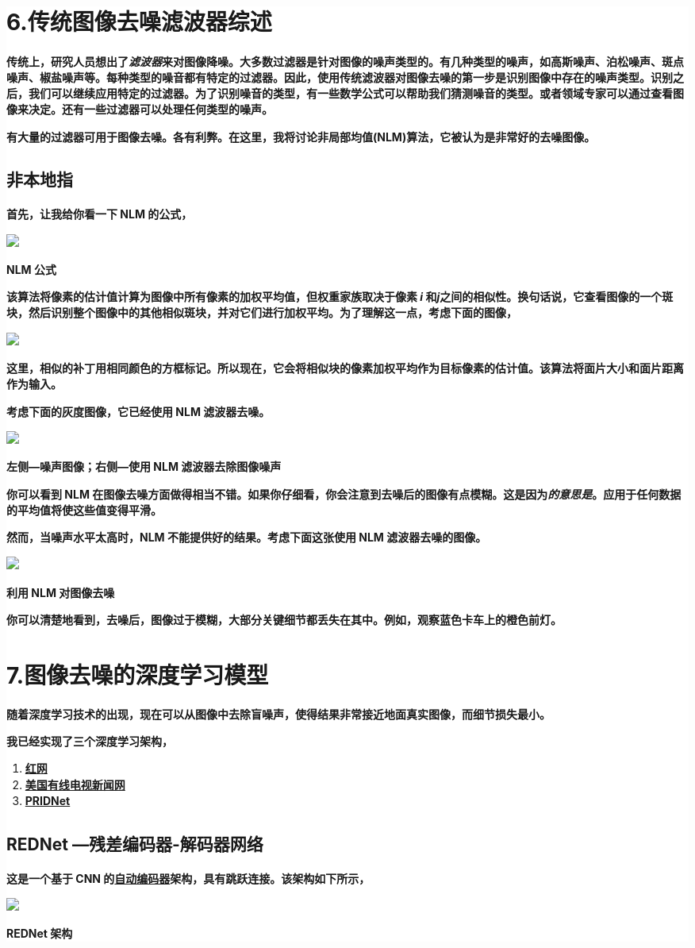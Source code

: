 # **6.传统图像去噪滤波器综述**

**传统上，研究人员想出了*滤波器*来对图像降噪。大多数过滤器是针对图像的噪声类型的。有几种类型的噪声，如高斯噪声、泊松噪声、斑点噪声、椒盐噪声等。每种类型的噪音都有特定的过滤器。因此，使用传统滤波器对图像去噪的第一步是识别图像中存在的噪声类型。识别之后，我们可以继续应用特定的过滤器。为了识别噪音的类型，有一些数学公式可以帮助我们猜测噪音的类型。或者领域专家可以通过查看图像来决定。还有一些过滤器可以处理任何类型的噪声。**

**有大量的过滤器可用于图像去噪。各有利弊。在这里，我将讨论非局部均值(NLM)算法，它被认为是非常好的去噪图像。**

## ****非本地指****

**首先，让我给你看一下 NLM 的公式，**

**![](img/cb0d65e331105054a83953d618a76c75.png)**

**NLM 公式**

**该算法将像素的估计值计算为图像中所有像素的加权平均值，但权重家族取决于像素 *i* 和*j*之间的相似性。换句话说，它查看图像的一个斑块，然后识别整个图像中的其他相似斑块，并对它们进行加权平均。为了理解这一点，考虑下面的图像，**

**![](img/94040cff4bbc4b15fc701e563878d7a8.png)**

**这里，相似的补丁用相同颜色的方框标记。所以现在，它会将相似块的像素加权平均作为目标像素的估计值。该算法将面片大小和面片距离作为输入。**

**考虑下面的灰度图像，它已经使用 NLM 滤波器去噪。**

**![](img/4ffca9dd7a3ea455a6345f5d40d25c42.png)**

**左侧—噪声图像；右侧—使用 NLM 滤波器去除图像噪声**

**你可以看到 NLM 在图像去噪方面做得相当不错。如果你仔细看，你会注意到去噪后的图像有点模糊。这是因为*的意思是*。应用于任何数据的平均值将使这些值变得平滑。**

**然而，当噪声水平太高时，NLM 不能提供好的结果。考虑下面这张使用 NLM 滤波器去噪的图像。**

**![](img/ed0d3a5cd448f4a14c879e4ec3050f77.png)**

**利用 NLM 对图像去噪**

**你可以清楚地看到，去噪后，图像过于模糊，大部分关键细节都丢失在其中。例如，观察蓝色卡车上的橙色前灯。**

# **7.图像去噪的深度学习模型**

**随着深度学习技术的出现，现在可以从图像中去除盲噪声，使得结果非常接近地面真实图像，而细节损失最小。**

**我已经实现了三个深度学习架构，**

1.  **[红网](https://arxiv.org/pdf/1606.08921.pdf)**
2.  **[美国有线电视新闻网](https://arxiv.org/pdf/1805.07071.pdf)**
3.  **[PRIDNet](https://arxiv.org/pdf/1908.00273.pdf)**

## **REDNet —残差编码器-解码器网络**

**这是一个基于 CNN 的[自动编码器](https://en.wikipedia.org/wiki/Autoencoder)架构，具有跳跃连接。该架构如下所示，**

**![](img/b746d22cd17f9fa54c83b2cc3407477d.png)**

**REDNet 架构**
